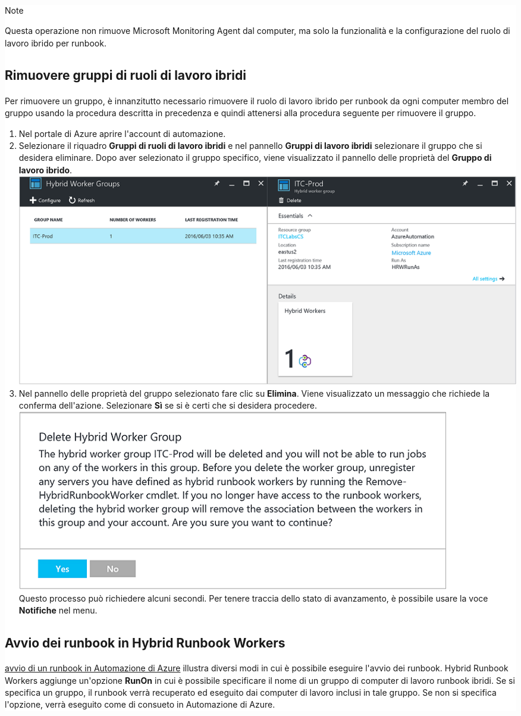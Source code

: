 > [!NOTE]
> Questa operazione non rimuove Microsoft Monitoring Agent dal computer, ma solo la funzionalità e la configurazione del ruolo di lavoro ibrido per runbook.  

## <a name="remove-hybrid-worker-groups"></a>Rimuovere gruppi di ruoli di lavoro ibridi
Per rimuovere un gruppo, è innanzitutto necessario rimuovere il ruolo di lavoro ibrido per runbook da ogni computer membro del gruppo usando la procedura descritta in precedenza e quindi attenersi alla procedura seguente per rimuovere il gruppo.  

1. Nel portale di Azure aprire l'account di automazione.
2. Selezionare il riquadro **Gruppi di ruoli di lavoro ibridi** e nel pannello **Gruppi di lavoro ibridi** selezionare il gruppo che si desidera eliminare.  Dopo aver selezionato il gruppo specifico, viene visualizzato il pannello delle proprietà del **Gruppo di lavoro ibrido**.<br> ![Pannello Gruppi di ruoli di lavoro ibridi ](media/automation-hybrid-runbook-worker/automation-hybrid-runbook-worker-group-properties.png)   
3. Nel pannello delle proprietà del gruppo selezionato fare clic su **Elimina**.  Viene visualizzato un messaggio che richiede la conferma dell'azione. Selezionare **Sì** se si è certi che si desidera procedere.<br> ![Finestra di dialogo di conferma dell'eliminazione del gruppo](media/automation-hybrid-runbook-worker/automation-hybrid-runbook-worker-confirm-delete.png)<br> Questo processo può richiedere alcuni secondi. Per tenere traccia dello stato di avanzamento, è possibile usare la voce **Notifiche** nel menu.  

## <a name="starting-runbooks-on-hybrid-runbook-worker"></a>Avvio dei runbook in Hybrid Runbook Workers
[avvio di un runbook in Automazione di Azure](automation-starting-a-runbook.md) illustra diversi modi in cui è possibile eseguire l'avvio dei runbook.  Hybrid Runbook Workers aggiunge un'opzione **RunOn** in cui è possibile specificare il nome di un gruppo di computer di lavoro runbook ibridi.  Se si specifica un gruppo, il runbook verrà recuperato ed eseguito dai computer di lavoro inclusi in tale gruppo.  Se non si specifica l'opzione, verrà eseguito come di consueto in Automazione di Azure.
